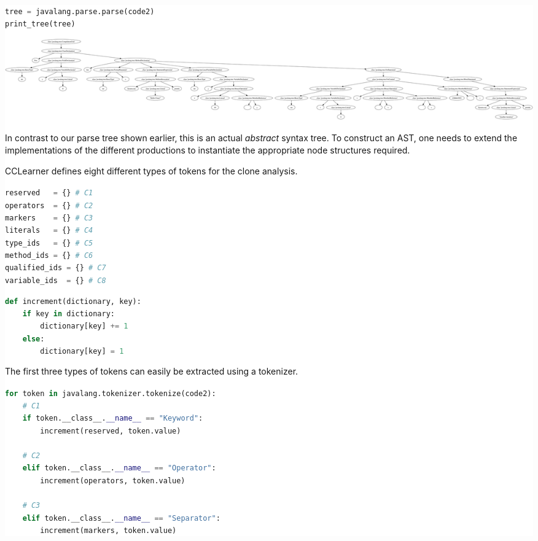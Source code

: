 
```python
tree = javalang.parse.parse(code2)
print_tree(tree)
```




    
![svg](img/3/output_56_0.svg)
    



In contrast to our parse tree shown earlier, this is an actual _abstract_ syntax tree. To construct an AST, one needs to extend the implementations of the different productions to instantiate the appropriate node structures required.

CCLearner defines eight different types of tokens for the clone analysis.


```python
reserved   = {} # C1
operators  = {} # C2
markers    = {} # C3
literals   = {} # C4
type_ids   = {} # C5
method_ids = {} # C6
qualified_ids = {} # C7
variable_ids  = {} # C8
```


```python
def increment(dictionary, key):
    if key in dictionary:
        dictionary[key] += 1
    else:
        dictionary[key] = 1
```

The first three types of tokens can easily be extracted using a tokenizer.


```python
for token in javalang.tokenizer.tokenize(code2):
    # C1
    if token.__class__.__name__ == "Keyword":
        increment(reserved, token.value)

    # C2
    elif token.__class__.__name__ == "Operator":
        increment(operators, token.value)
    
    # C3
    elif token.__class__.__name__ == "Separator":
        increment(markers, token.value)
```
